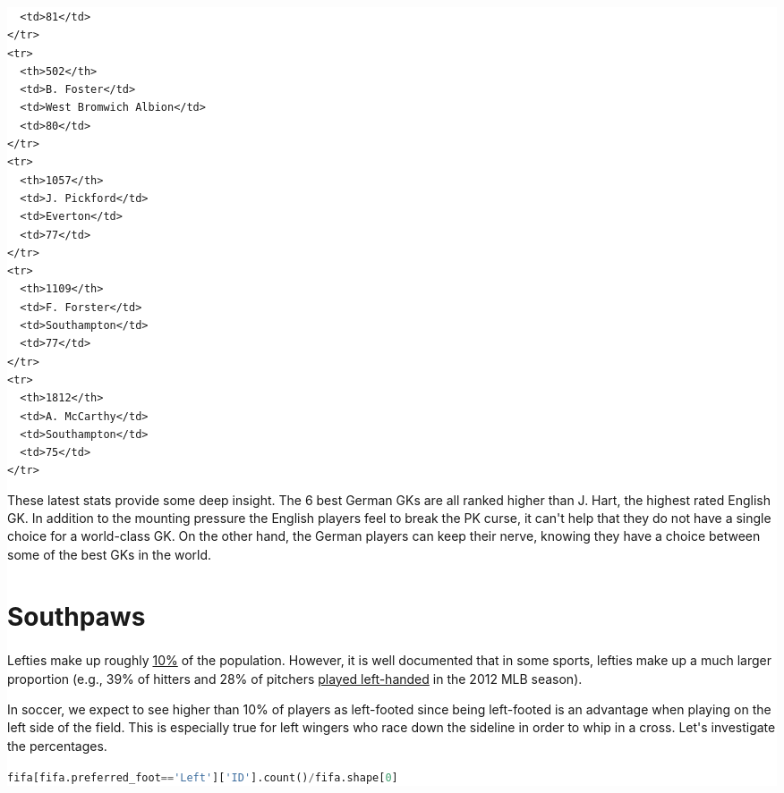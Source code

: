       <td>81</td>
    </tr>
    <tr>
      <th>502</th>
      <td>B. Foster</td>
      <td>West Bromwich Albion</td>
      <td>80</td>
    </tr>
    <tr>
      <th>1057</th>
      <td>J. Pickford</td>
      <td>Everton</td>
      <td>77</td>
    </tr>
    <tr>
      <th>1109</th>
      <td>F. Forster</td>
      <td>Southampton</td>
      <td>77</td>
    </tr>
    <tr>
      <th>1812</th>
      <td>A. McCarthy</td>
      <td>Southampton</td>
      <td>75</td>
    </tr>
  </tbody>
</table>
</div>



These latest stats provide some deep insight. The 6 best German GKs are all ranked higher than J. Hart, the highest rated English GK. In addition to the mounting pressure the English players feel to break the PK curse, it can't help that they do not have a single choice for a world-class GK. On the other hand, the German players can keep their nerve, knowing they have a choice between some of the best GKs in the world.

# Southpaws <a name="southpaws"></a>
Lefties make up roughly [10%](https://en.wikipedia.org/wiki/Handedness) of the population. However, it is well documented that in some sports, lefties make up a much larger proportion (e.g., 39% of hitters and 28% of pitchers [played left-handed](http://www.gamesensesports.com/knowledge/2017/3/17/righties-vs-lefties-the-importance-of-handedness-training-in-baseball-hitting) in the 2012 MLB season).

In soccer, we expect to see higher than 10% of players as left-footed since being left-footed is an advantage when playing on the left side of the field. This is especially true for left wingers who race down the sideline in order to whip in a cross. Let's investigate the percentages.


```python
fifa[fifa.preferred_foot=='Left']['ID'].count()/fifa.shape[0]
```
